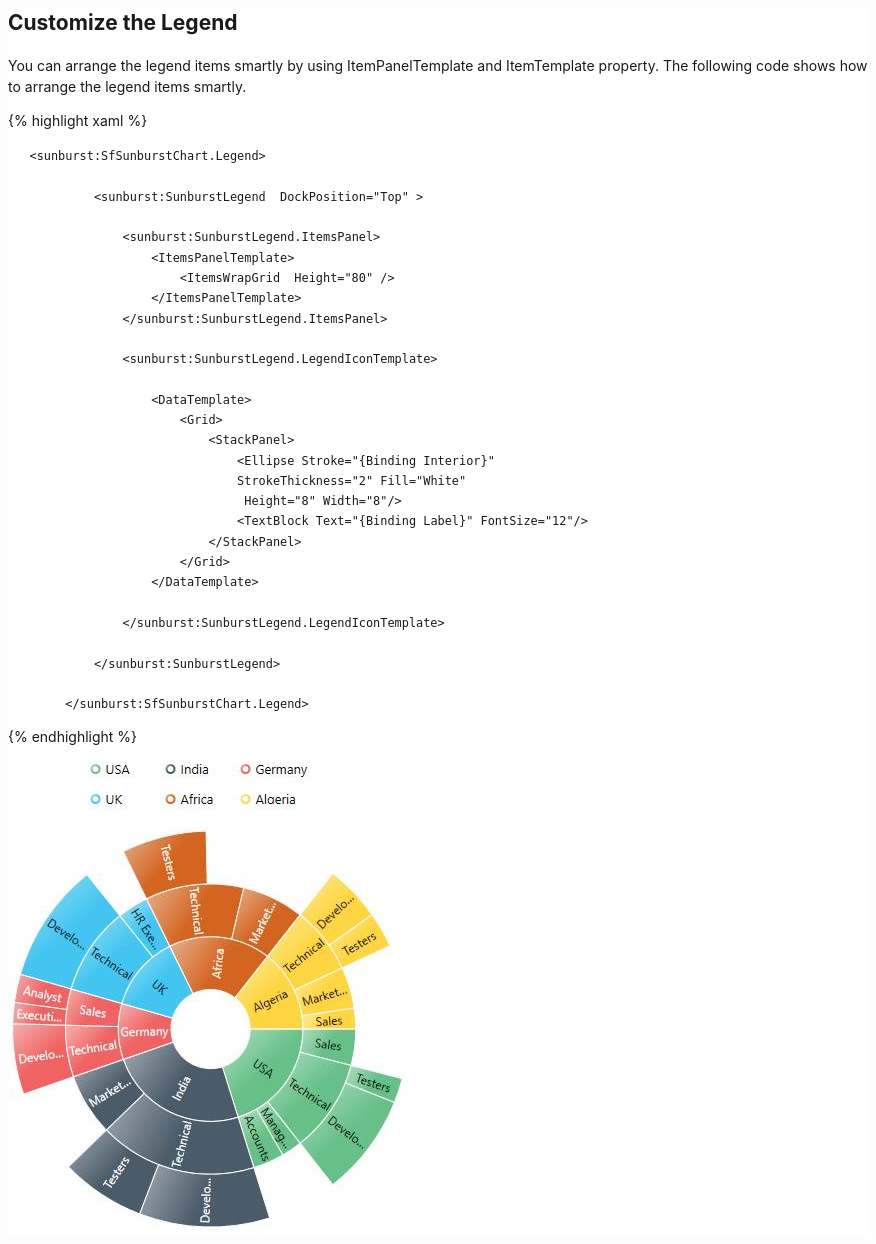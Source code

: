 
## Customize the Legend

You can arrange the legend items smartly by using ItemPanelTemplate and ItemTemplate property. The following code shows how to arrange the legend items smartly. 

{% highlight xaml %}

       <sunburst:SfSunburstChart.Legend>
                
                <sunburst:SunburstLegend  DockPosition="Top" >
                    
                    <sunburst:SunburstLegend.ItemsPanel>
                        <ItemsPanelTemplate>
                            <ItemsWrapGrid  Height="80" />
                        </ItemsPanelTemplate>
                    </sunburst:SunburstLegend.ItemsPanel>

                    <sunburst:SunburstLegend.LegendIconTemplate>

                        <DataTemplate>
                            <Grid>
                                <StackPanel>
                                    <Ellipse Stroke="{Binding Interior}"
                                    StrokeThickness="2" Fill="White"
                                     Height="8" Width="8"/>
                                    <TextBlock Text="{Binding Label}" FontSize="12"/>
                                </StackPanel>
                            </Grid>
                        </DataTemplate>

                    </sunburst:SunburstLegend.LegendIconTemplate>

                </sunburst:SunburstLegend>

            </sunburst:SfSunburstChart.Legend>

{% endhighlight %}

![](Legend_images/Legend_img5.jpeg)
